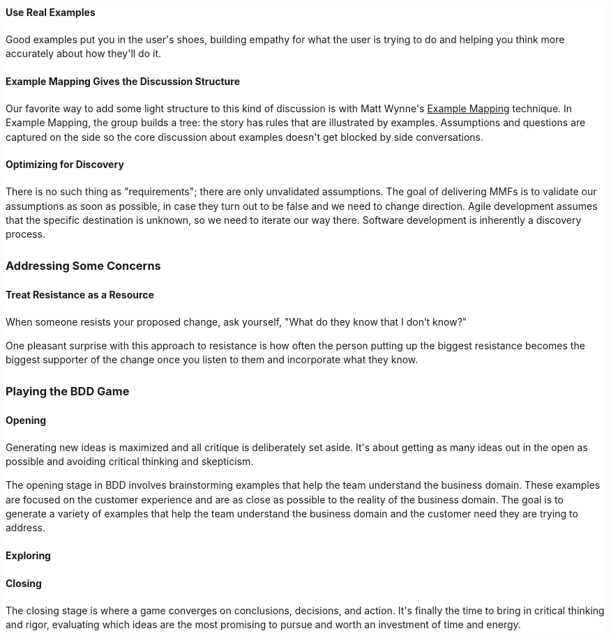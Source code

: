 #### Use Real Examples

Good examples put you in the user's shoes, building empathy for what the user is trying to do and helping you think more accurately about how they'll do it.

#### Example Mapping Gives the Discussion Structure

Our favorite way to add some light structure to this kind of discussion is with Matt Wynne's [Example Mapping](https://cucumber.io/docs/bdd/example-mapping/) technique.
In Example Mapping, the group builds a tree: the story has rules that are illustrated by examples.
Assumptions and questions are captured on the side so the core discussion about examples doesn't get blocked by side conversations.

#### Optimizing for Discovery

There is no such thing as "requirements"; there are only unvalidated assumptions.
The goal of delivering MMFs is to validate our assumptions as soon as possible, in case they turn out to be false and we need to change direction.
Agile development assumes that the specific destination is unknown, so we need to iterate our way there.
Software development is inherently a discovery process.

### Addressing Some Concerns

#### Treat Resistance as a Resource

When someone resists your proposed change, ask yourself, "What do they know that I don’t know?"

One pleasant surprise with this approach to resistance is how often the person putting up the biggest resistance becomes the biggest supporter of the change once you listen to them and incorporate what they know.

### Playing the BDD Game

#### Opening

Generating new ideas is maximized and all critique is deliberately set aside.
It's about getting as many ideas out in the open as possible and avoiding critical thinking and skepticism.

The opening stage in BDD involves brainstorming examples that help the team understand the business domain.
These examples are focused on the customer experience and are as close as possible to the reality of the business domain.
The goal is to generate a variety of examples that help the team understand the business domain and the customer need they are trying to address.

#### Exploring

#### Closing

The closing stage is where a game converges on conclusions, decisions, and action.
It's finally the time to bring in critical thinking and rigor, evaluating which ideas are the most promising to pursue and worth an investment of time and energy.

